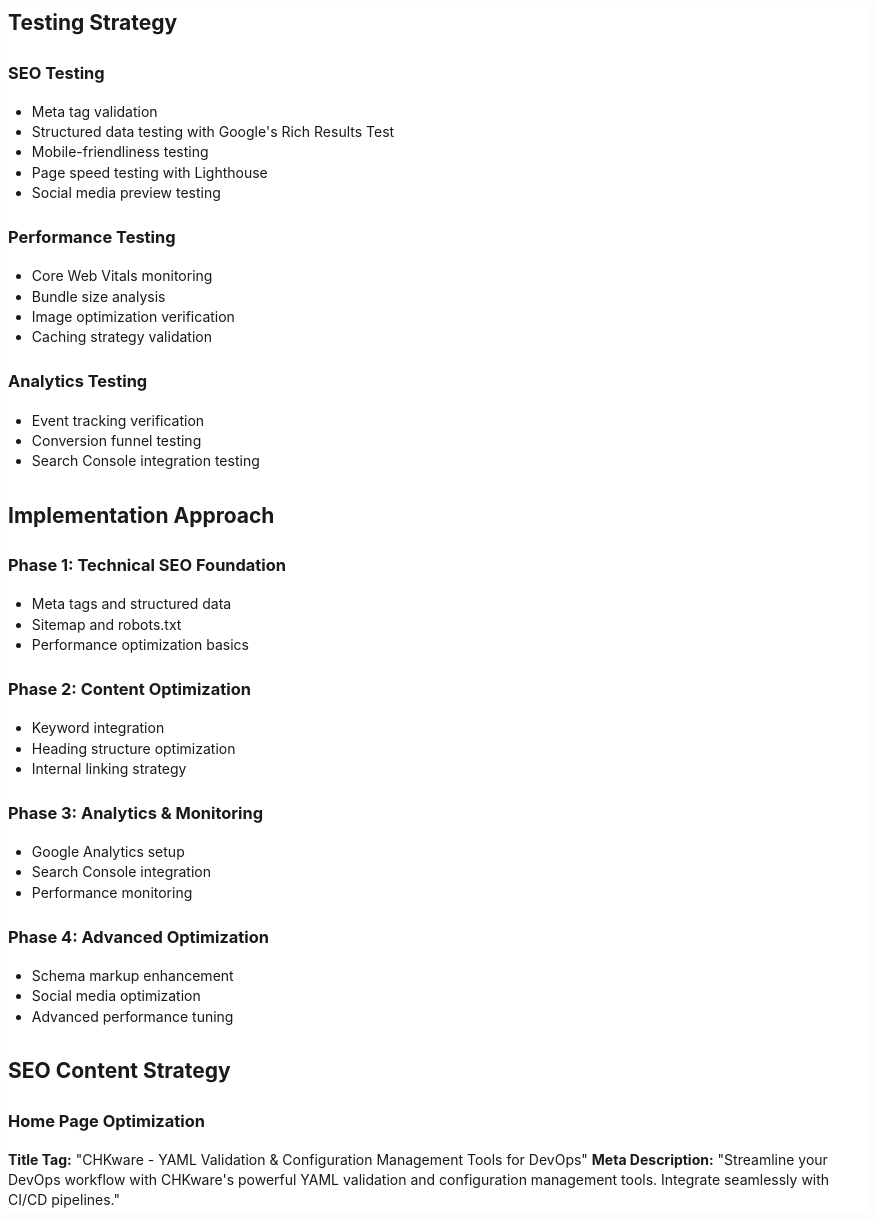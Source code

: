 ## Testing Strategy

### SEO Testing
- Meta tag validation
- Structured data testing with Google's Rich Results Test
- Mobile-friendliness testing
- Page speed testing with Lighthouse
- Social media preview testing

### Performance Testing
- Core Web Vitals monitoring
- Bundle size analysis
- Image optimization verification
- Caching strategy validation

### Analytics Testing
- Event tracking verification
- Conversion funnel testing
- Search Console integration testing

## Implementation Approach

### Phase 1: Technical SEO Foundation
- Meta tags and structured data
- Sitemap and robots.txt
- Performance optimization basics

### Phase 2: Content Optimization
- Keyword integration
- Heading structure optimization
- Internal linking strategy

### Phase 3: Analytics & Monitoring
- Google Analytics setup
- Search Console integration
- Performance monitoring

### Phase 4: Advanced Optimization
- Schema markup enhancement
- Social media optimization
- Advanced performance tuning

## SEO Content Strategy

### Home Page Optimization

**Title Tag:** "CHKware - YAML Validation & Configuration Management Tools for DevOps"
**Meta Description:** "Streamline your DevOps workflow with CHKware's powerful YAML validation and configuration management tools. Integrate seamlessly with CI/CD pipelines."
